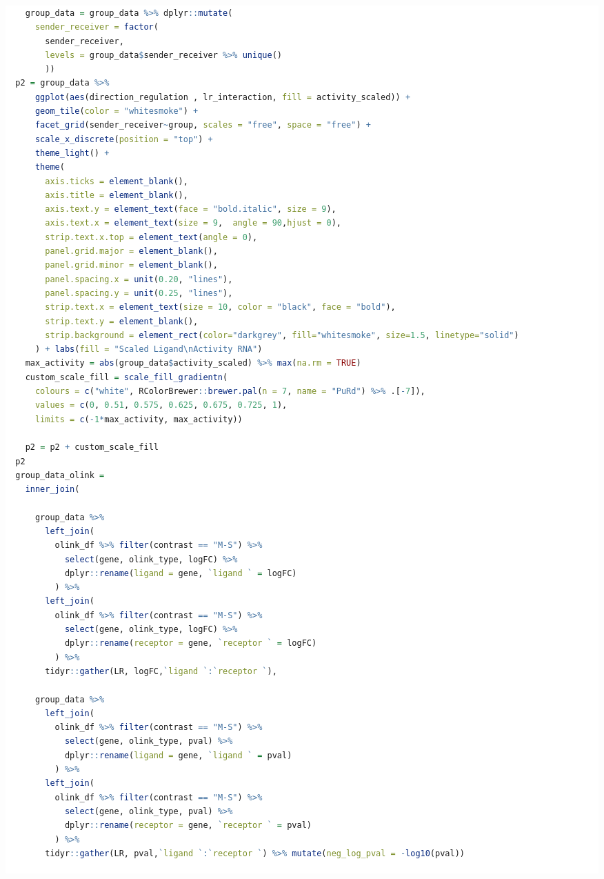 ```r
    group_data = group_data %>% dplyr::mutate(
      sender_receiver = factor(
        sender_receiver, 
        levels = group_data$sender_receiver %>% unique()
        ))
  p2 = group_data %>%
      ggplot(aes(direction_regulation , lr_interaction, fill = activity_scaled)) +
      geom_tile(color = "whitesmoke") +
      facet_grid(sender_receiver~group, scales = "free", space = "free") +
      scale_x_discrete(position = "top") +
      theme_light() +
      theme(
        axis.ticks = element_blank(),
        axis.title = element_blank(),
        axis.text.y = element_text(face = "bold.italic", size = 9),
        axis.text.x = element_text(size = 9,  angle = 90,hjust = 0),
        strip.text.x.top = element_text(angle = 0),
        panel.grid.major = element_blank(),
        panel.grid.minor = element_blank(),
        panel.spacing.x = unit(0.20, "lines"),
        panel.spacing.y = unit(0.25, "lines"),
        strip.text.x = element_text(size = 10, color = "black", face = "bold"),
        strip.text.y = element_blank(),
        strip.background = element_rect(color="darkgrey", fill="whitesmoke", size=1.5, linetype="solid")
      ) + labs(fill = "Scaled Ligand\nActivity RNA")
    max_activity = abs(group_data$activity_scaled) %>% max(na.rm = TRUE)
    custom_scale_fill = scale_fill_gradientn(
      colours = c("white", RColorBrewer::brewer.pal(n = 7, name = "PuRd") %>% .[-7]),
      values = c(0, 0.51, 0.575, 0.625, 0.675, 0.725, 1),  
      limits = c(-1*max_activity, max_activity))
    
    p2 = p2 + custom_scale_fill
  p2
  group_data_olink = 
    inner_join(
      
      group_data %>% 
        left_join(
          olink_df %>% filter(contrast == "M-S") %>% 
            select(gene, olink_type, logFC) %>% 
            dplyr::rename(ligand = gene, `ligand ` = logFC)
          ) %>% 
        left_join(
          olink_df %>% filter(contrast == "M-S") %>% 
            select(gene, olink_type, logFC) %>% 
            dplyr::rename(receptor = gene, `receptor ` = logFC)
          ) %>% 
        tidyr::gather(LR, logFC,`ligand `:`receptor `),
      
      group_data %>% 
        left_join(
          olink_df %>% filter(contrast == "M-S") %>% 
            select(gene, olink_type, pval) %>% 
            dplyr::rename(ligand = gene, `ligand ` = pval)
          ) %>% 
        left_join(
          olink_df %>% filter(contrast == "M-S") %>% 
            select(gene, olink_type, pval) %>% 
            dplyr::rename(receptor = gene, `receptor ` = pval)
          ) %>% 
        tidyr::gather(LR, pval,`ligand `:`receptor `) %>% mutate(neg_log_pval = -log10(pval))
      
```